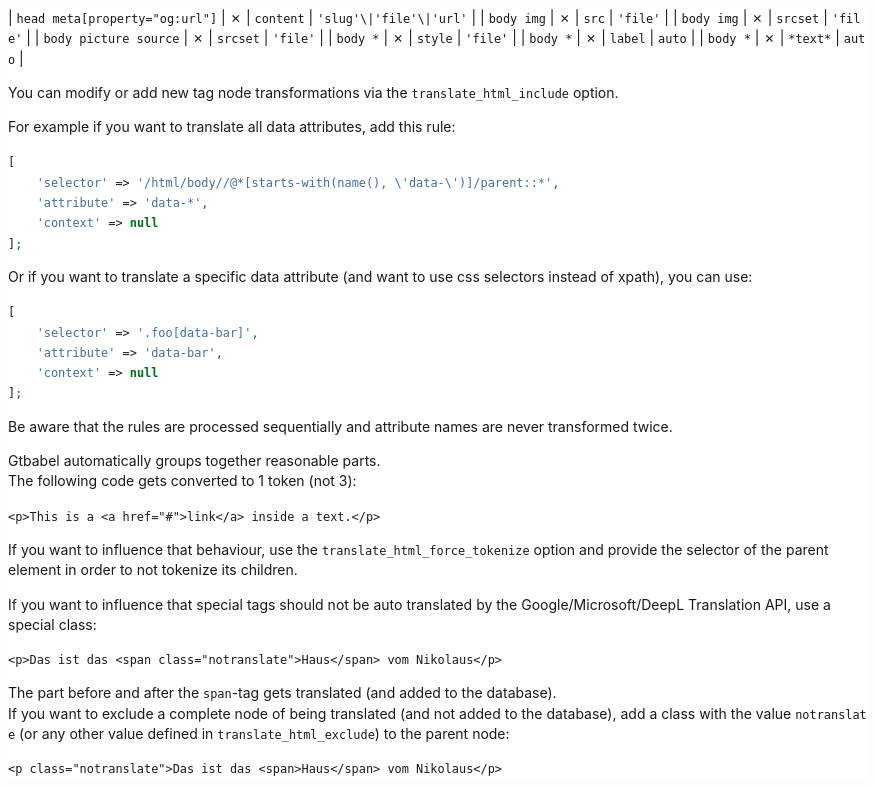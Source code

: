| `head meta[property="og:url"]`         | ✗    | `content`        | `'slug'\|'file'\|'url'` |
| `body img`                             | ✗    | `src`            | `'file'`                |
| `body img`                             | ✗    | `srcset`         | `'file'`                |
| `body picture source`                  | ✗    | `srcset`         | `'file'`                |
| `body *`                               | ✗    | `style`          | `'file'`                |
| `body *`                               | ✗    | `label`          | `auto`                  |
| `body *`                               | ✗    | `*text*`         | `auto`                  |

You can modify or add new tag node transformations via the `translate_html_include` option.

For example if you want to translate all data attributes, add this rule:

```php
[
    'selector' => '/html/body//@*[starts-with(name(), \'data-\')]/parent::*',
    'attribute' => 'data-*',
    'context' => null
];
```

Or if you want to translate a specific data attribute (and want to use css selectors instead of xpath), you can use:

```php
[
    'selector' => '.foo[data-bar]',
    'attribute' => 'data-bar',
    'context' => null
];
```

Be aware that the rules are processed sequentially and attribute names are never transformed twice.

Gtbabel automatically groups together reasonable parts.\
The following code gets converted to 1 token (not 3):

`<p>This is a <a href="#">link</a> inside a text.</p>`

If you want to influence that behaviour, use the `translate_html_force_tokenize` option and provide the selector of the parent element in order to not tokenize its children.

If you want to influence that special tags should not be auto translated by the Google/Microsoft/DeepL Translation API, use a special class:

`<p>Das ist das <span class="notranslate">Haus</span> vom Nikolaus</p>`

The part before and after the `span`-tag gets translated (and added to the database).\
If you want to exclude a complete node of being translated (and not added to the database), add a class with the value `notranslate` (or any other value defined in `translate_html_exclude`) to the parent node:

`<p class="notranslate">Das ist das <span>Haus</span> vom Nikolaus</p>`
